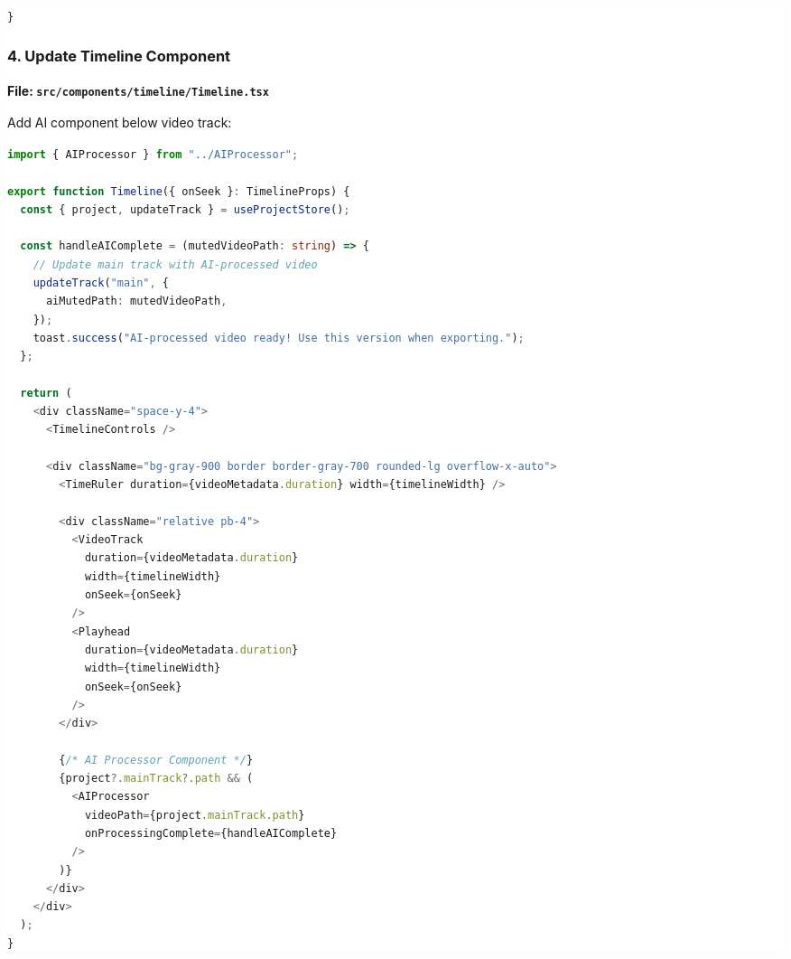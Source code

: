 ```typescript
}
```

### 4. Update Timeline Component

**File: `src/components/timeline/Timeline.tsx`**

Add AI component below video track:

```typescript
import { AIProcessor } from "../AIProcessor";

export function Timeline({ onSeek }: TimelineProps) {
  const { project, updateTrack } = useProjectStore();

  const handleAIComplete = (mutedVideoPath: string) => {
    // Update main track with AI-processed video
    updateTrack("main", {
      aiMutedPath: mutedVideoPath,
    });
    toast.success("AI-processed video ready! Use this version when exporting.");
  };

  return (
    <div className="space-y-4">
      <TimelineControls />

      <div className="bg-gray-900 border border-gray-700 rounded-lg overflow-x-auto">
        <TimeRuler duration={videoMetadata.duration} width={timelineWidth} />

        <div className="relative pb-4">
          <VideoTrack
            duration={videoMetadata.duration}
            width={timelineWidth}
            onSeek={onSeek}
          />
          <Playhead
            duration={videoMetadata.duration}
            width={timelineWidth}
            onSeek={onSeek}
          />
        </div>

        {/* AI Processor Component */}
        {project?.mainTrack?.path && (
          <AIProcessor
            videoPath={project.mainTrack.path}
            onProcessingComplete={handleAIComplete}
          />
        )}
      </div>
    </div>
  );
}
```
